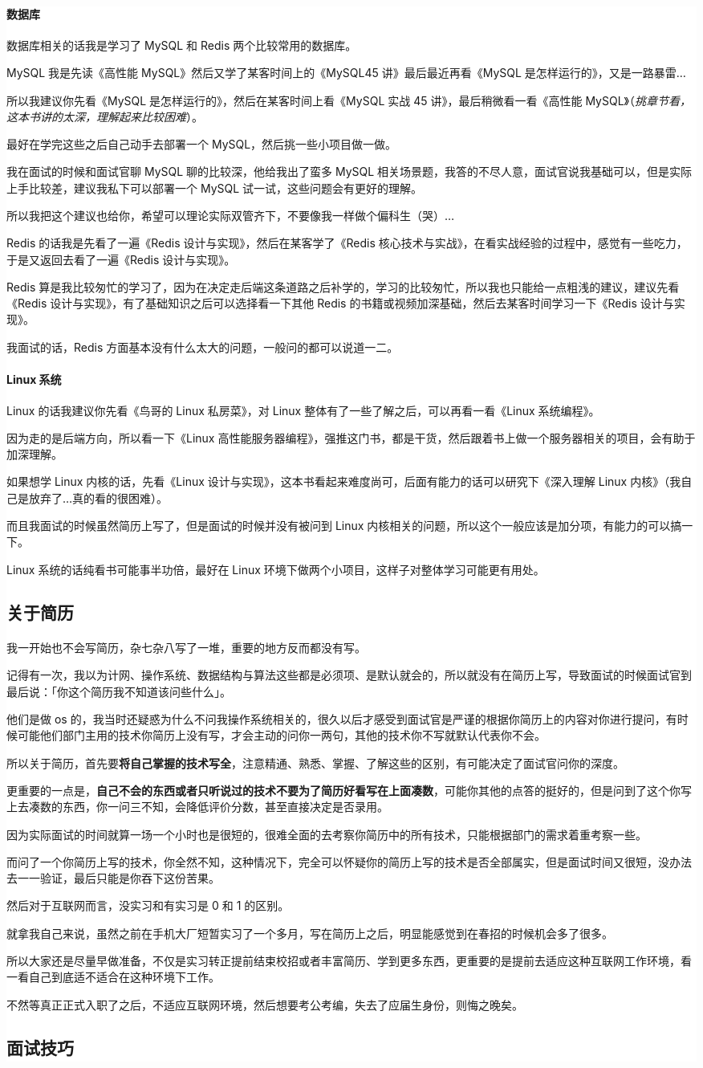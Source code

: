 #### 数据库

数据库相关的话我是学习了 MySQL 和 Redis 两个比较常用的数据库。

MySQL 我是先读《高性能 MySQL》然后又学了某客时间上的《MySQL45 讲》最后最近再看《MySQL 是怎样运行的》，又是一路暴雷…

所以我建议你先看《MySQL 是怎样运行的》，然后在某客时间上看《MySQL 实战 45 讲》，最后稍微看一看《高性能 MySQL》（*挑章节看，这本书讲的太深，理解起来比较困难*）。

最好在学完这些之后自己动手去部署一个 MySQL，然后挑一些小项目做一做。

我在面试的时候和面试官聊 MySQL 聊的比较深，他给我出了蛮多 MySQL 相关场景题，我答的不尽人意，面试官说我基础可以，但是实际上手比较差，建议我私下可以部署一个 MySQL 试一试，这些问题会有更好的理解。

所以我把这个建议也给你，希望可以理论实际双管齐下，不要像我一样做个偏科生（哭）…

Redis 的话我是先看了一遍《Redis 设计与实现》，然后在某客学了《Redis 核心技术与实战》，在看实战经验的过程中，感觉有一些吃力，于是又返回去看了一遍《Redis 设计与实现》。

Redis 算是我比较匆忙的学习了，因为在决定走后端这条道路之后补学的，学习的比较匆忙，所以我也只能给一点粗浅的建议，建议先看《Redis 设计与实现》，有了基础知识之后可以选择看一下其他 Redis 的书籍或视频加深基础，然后去某客时间学习一下《Redis 设计与实现》。

我面试的话，Redis 方面基本没有什么太大的问题，一般问的都可以说道一二。

#### Linux 系统

Linux 的话我建议你先看《鸟哥的 Linux 私房菜》，对 Linux 整体有了一些了解之后，可以再看一看《Linux 系统编程》。

因为走的是后端方向，所以看一下《Linux 高性能服务器编程》，强推这门书，都是干货，然后跟着书上做一个服务器相关的项目，会有助于加深理解。

如果想学 Linux 内核的话，先看《Linux 设计与实现》，这本书看起来难度尚可，后面有能力的话可以研究下《深入理解 Linux 内核》（我自己是放弃了…真的看的很困难）。

而且我面试的时候虽然简历上写了，但是面试的时候并没有被问到 Linux 内核相关的问题，所以这个一般应该是加分项，有能力的可以搞一下。

Linux 系统的话纯看书可能事半功倍，最好在 Linux 环境下做两个小项目，这样子对整体学习可能更有用处。

## 关于简历

我一开始也不会写简历，杂七杂八写了一堆，重要的地方反而都没有写。

记得有一次，我以为计网、操作系统、数据结构与算法这些都是必须项、是默认就会的，所以就没有在简历上写，导致面试的时候面试官到最后说：「你这个简历我不知道该问些什么」。

他们是做 os 的，我当时还疑惑为什么不问我操作系统相关的，很久以后才感受到面试官是严谨的根据你简历上的内容对你进行提问，有时候可能他们部门主用的技术你简历上没有写，才会主动的问你一两句，其他的技术你不写就默认代表你不会。

所以关于简历，首先要**将自己掌握的技术写全**，注意精通、熟悉、掌握、了解这些的区别，有可能决定了面试官问你的深度。

更重要的一点是，**自己不会的东西或者只听说过的技术不要为了简历好看写在上面凑数**，可能你其他的点答的挺好的，但是问到了这个你写上去凑数的东西，你一问三不知，会降低评价分数，甚至直接决定是否录用。

因为实际面试的时间就算一场一个小时也是很短的，很难全面的去考察你简历中的所有技术，只能根据部门的需求着重考察一些。

而问了一个你简历上写的技术，你全然不知，这种情况下，完全可以怀疑你的简历上写的技术是否全部属实，但是面试时间又很短，没办法去一一验证，最后只能是你吞下这份苦果。

然后对于互联网而言，没实习和有实习是 0 和 1 的区别。

就拿我自己来说，虽然之前在手机大厂短暂实习了一个多月，写在简历上之后，明显能感觉到在春招的时候机会多了很多。

所以大家还是尽量早做准备，不仅是实习转正提前结束校招或者丰富简历、学到更多东西，更重要的是提前去适应这种互联网工作环境，看一看自己到底适不适合在这种环境下工作。

不然等真正正式入职了之后，不适应互联网环境，然后想要考公考编，失去了应届生身份，则悔之晚矣。

## 面试技巧
